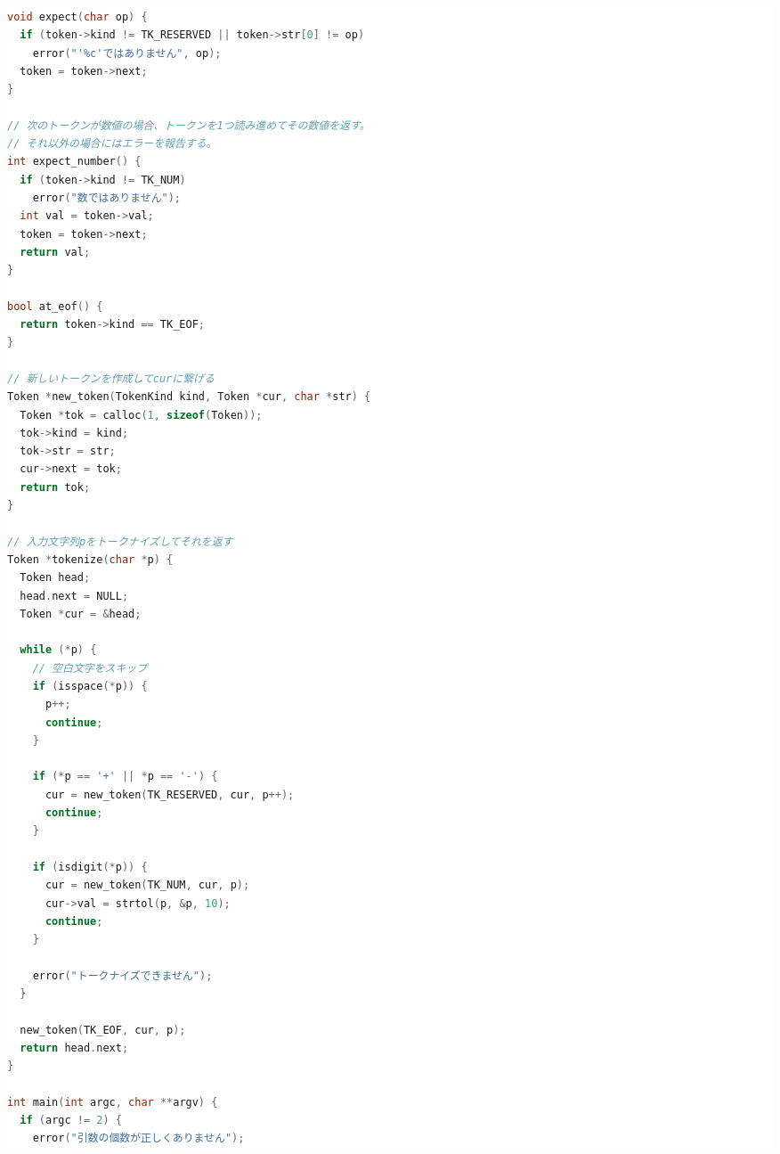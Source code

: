 ```c
void expect(char op) {
  if (token->kind != TK_RESERVED || token->str[0] != op)
    error("'%c'ではありません", op);
  token = token->next;
}

// 次のトークンが数値の場合、トークンを1つ読み進めてその数値を返す。
// それ以外の場合にはエラーを報告する。
int expect_number() {
  if (token->kind != TK_NUM)
    error("数ではありません");
  int val = token->val;
  token = token->next;
  return val;
}

bool at_eof() {
  return token->kind == TK_EOF;
}

// 新しいトークンを作成してcurに繋げる
Token *new_token(TokenKind kind, Token *cur, char *str) {
  Token *tok = calloc(1, sizeof(Token));
  tok->kind = kind;
  tok->str = str;
  cur->next = tok;
  return tok;
}

// 入力文字列pをトークナイズしてそれを返す
Token *tokenize(char *p) {
  Token head;
  head.next = NULL;
  Token *cur = &head;

  while (*p) {
    // 空白文字をスキップ
    if (isspace(*p)) {
      p++;
      continue;
    }

    if (*p == '+' || *p == '-') {
      cur = new_token(TK_RESERVED, cur, p++);
      continue;
    }

    if (isdigit(*p)) {
      cur = new_token(TK_NUM, cur, p);
      cur->val = strtol(p, &p, 10);
      continue;
    }

    error("トークナイズできません");
  }

  new_token(TK_EOF, cur, p);
  return head.next;
}

int main(int argc, char **argv) {
  if (argc != 2) {
    error("引数の個数が正しくありません");
```
